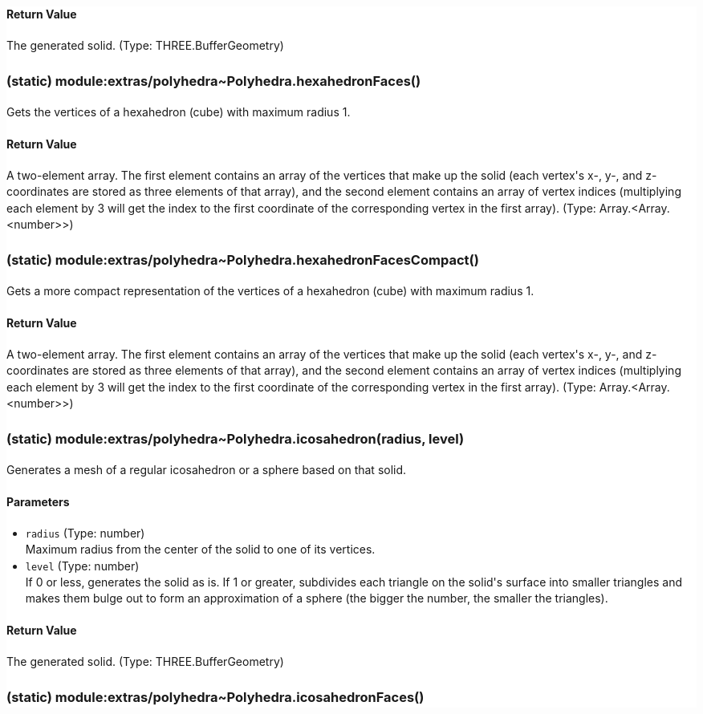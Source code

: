 #### Return Value

The generated solid. (Type: THREE.BufferGeometry)

<a name='extras_polyhedra_Polyhedra.hexahedronFaces'></a>
### (static) module:extras/polyhedra~Polyhedra.hexahedronFaces()

Gets the vertices of a hexahedron (cube) with maximum radius 1.

#### Return Value

A two-element array. The first
element contains an array of the vertices that make up the solid (each
vertex's x-, y-, and z-coordinates are stored as three elements of that array),
and the second element contains an array of vertex indices (multiplying
each element by 3 will get the index to the first coordinate of the corresponding
vertex in the first array). (Type: Array.&lt;Array.&lt;number>>)

<a name='extras_polyhedra_Polyhedra.hexahedronFacesCompact'></a>
### (static) module:extras/polyhedra~Polyhedra.hexahedronFacesCompact()

Gets a more compact representation of the vertices of a hexahedron
(cube) with maximum radius 1.

#### Return Value

A two-element array. The first
element contains an array of the vertices that make up the solid (each
vertex's x-, y-, and z-coordinates are stored as three elements of that array),
and the second element contains an array of vertex indices (multiplying
each element by 3 will get the index to the first coordinate of the corresponding
vertex in the first array). (Type: Array.&lt;Array.&lt;number>>)

<a name='extras_polyhedra_Polyhedra.icosahedron'></a>
### (static) module:extras/polyhedra~Polyhedra.icosahedron(radius, level)

Generates a mesh of a regular icosahedron or a sphere based on that solid.

#### Parameters

* `radius` (Type: number)<br>Maximum radius from the center of the solid to one of its vertices.
* `level` (Type: number)<br>If 0 or less, generates the solid as is. If 1 or greater, subdivides each triangle on the solid's surface into smaller triangles and makes them bulge out to form an approximation of a sphere (the bigger the number, the smaller the triangles).

#### Return Value

The generated solid. (Type: THREE.BufferGeometry)

<a name='extras_polyhedra_Polyhedra.icosahedronFaces'></a>
### (static) module:extras/polyhedra~Polyhedra.icosahedronFaces()
